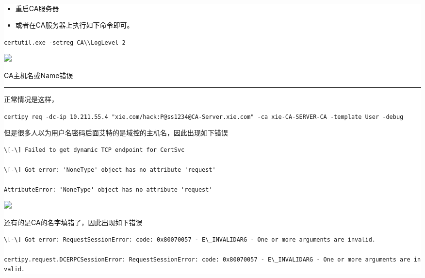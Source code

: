 

*   重启CA服务器

*   或者在CA服务器上执行如下命令即可。



```
certutil.exe -setreg CA\\LogLevel 2
```




![](https://img-blog.csdnimg.cn/img_convert/2baf0950105788d956be44d677e1c5f6.png)



CA主机名或Name错误

------------



正常情况是这样，



```
certipy req -dc-ip 10.211.55.4 "xie.com/hack:P@ss1234@CA-Server.xie.com" -ca xie-CA-SERVER-CA -template User -debug
```




但是很多人以为用户名密码后面艾特的是域控的主机名，因此出现如下错误



```
\[-\] Failed to get dynamic TCP endpoint for CertSvc

\[-\] Got error: 'NoneType' object has no attribute 'request'

AttributeError: 'NoneType' object has no attribute 'request'
```




![](https://img-blog.csdnimg.cn/img_convert/da4d976ee4a1fb6df564e6615f815a5a.png)



还有的是CA的名字填错了，因此出现如下错误



```
\[-\] Got error: RequestSessionError: code: 0x80070057 - E\_INVALIDARG - One or more arguments are invalid.

certipy.request.DCERPCSessionError: RequestSessionError: code: 0x80070057 - E\_INVALIDARG - One or more arguments are invalid.
```
